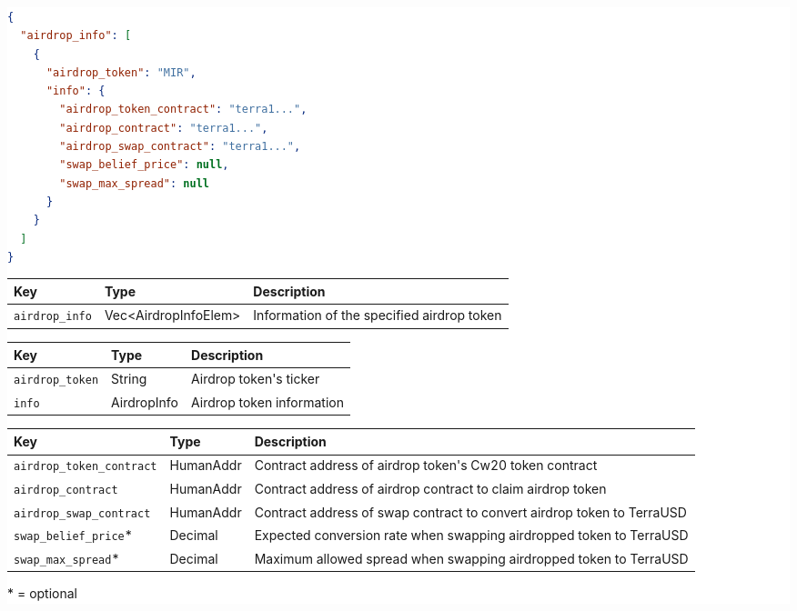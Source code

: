 

```json
{
  "airdrop_info": [
    {
      "airdrop_token": "MIR", 
      "info": {
        "airdrop_token_contract": "terra1...", 
        "airdrop_contract": "terra1...", 
        "airdrop_swap_contract": "terra1...", 
        "swap_belief_price": null, 
        "swap_max_spread": null 
      }
    }
  ]
}
```



| Key | Type | Description |
| :--- | :--- | :--- |
| `airdrop_info` | Vec&lt;AirdropInfoElem&gt; | Information of the specified airdrop token |

| Key | Type | Description |
| :--- | :--- | :--- |
| `airdrop_token` | String | Airdrop token's ticker |
| `info` | AirdropInfo | Airdrop token information |

| Key | Type | Description |
| :--- | :--- | :--- |
| `airdrop_token_contract` | HumanAddr | Contract address of airdrop token's Cw20 token contract |
| `airdrop_contract` | HumanAddr | Contract address of airdrop contract to claim airdrop token |
| `airdrop_swap_contract` | HumanAddr | Contract address of swap contract to convert airdrop token to TerraUSD |
| `swap_belief_price`\* | Decimal | Expected conversion rate when swapping airdropped token to TerraUSD |
| `swap_max_spread`\* | Decimal | Maximum allowed spread when swapping airdropped token to TerraUSD |

\* = optional
